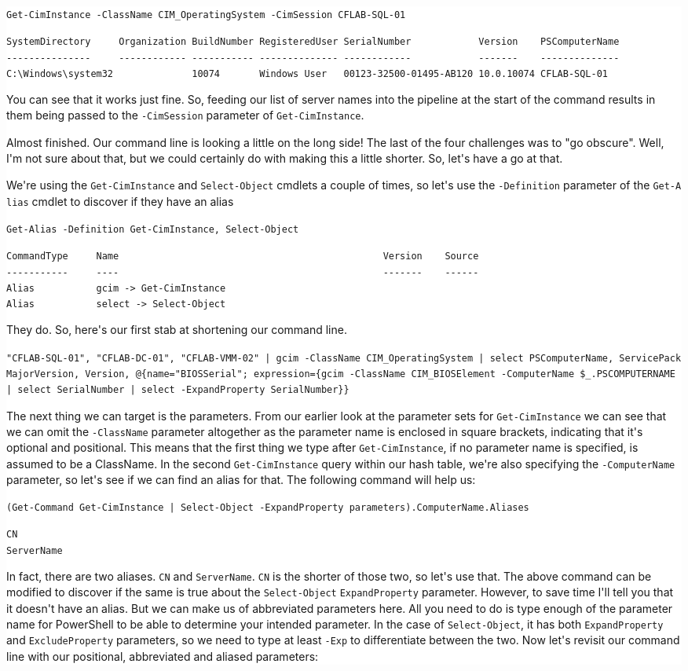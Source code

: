 `Get-CimInstance -ClassName CIM_OperatingSystem -CimSession CFLAB-SQL-01`

~~~
SystemDirectory     Organization BuildNumber RegisteredUser SerialNumber            Version    PSComputerName
---------------     ------------ ----------- -------------- ------------            -------    --------------
C:\Windows\system32              10074       Windows User   00123-32500-01495-AB120 10.0.10074 CFLAB-SQL-01 
~~~

You can see that it works just fine. So, feeding our list of server names into the pipeline at the start of the command results in them being passed to the `-CimSession` parameter of `Get-CimInstance`.

Almost finished. Our command line is looking a little on the long side!  The last of the four challenges was to "go obscure". Well, I'm not sure about that, but we could certainly do with making this a little shorter. So, let's have a go at that.

We're using the `Get-CimInstance` and `Select-Object` cmdlets a couple of times, so let's use the `-Definition` parameter of the `Get-Alias` cmdlet to discover if they have an alias

`Get-Alias -Definition Get-CimInstance, Select-Object`

~~~
CommandType     Name                                               Version    Source                                                                                                                  
-----------     ----                                               -------    ------                                                                                                                  
Alias           gcim -> Get-CimInstance                                                                                                                                                               
Alias           select -> Select-Object                                                                                                                                                                
~~~

They do. So, here's our first stab at shortening our command line.

`"CFLAB-SQL-01", "CFLAB-DC-01", "CFLAB-VMM-02" | gcim -ClassName CIM_OperatingSystem | select PSComputerName, ServicePackMajorVersion, Version, @{name="BIOSSerial"; expression={gcim -ClassName CIM_BIOSElement -ComputerName $_.PSCOMPUTERNAME | select SerialNumber | select -ExpandProperty SerialNumber}}`

The next thing we can target is the parameters. From our earlier look at the parameter sets for `Get-CimInstance` we can see that we can omit the `-ClassName` parameter altogether as the parameter name is enclosed in square brackets, indicating that it's optional and positional. This means that the first thing we type after `Get-CimInstance`, if no parameter name is specified, is assumed to be a ClassName. In the second `Get-CimInstance` query within our hash table, we're also specifying the `-ComputerName` parameter, so let's see if we can find an alias for that. The following command will help us:

`(Get-Command Get-CimInstance | Select-Object -ExpandProperty parameters).ComputerName.Aliases`

~~~
CN
ServerName
~~~

In fact, there are two aliases. `CN` and `ServerName`. `CN` is the shorter of those two, so let's use that. The above command can be modified to discover if the same is true about the `Select-Object` `ExpandProperty` parameter. However, to save time I'll tell you that it doesn't have an alias. But we can make us of abbreviated parameters here. All you need to do is type enough of the parameter name for PowerShell to be able to determine your intended parameter. In the case of `Select-Object`, it has both `ExpandProperty` and `ExcludeProperty` parameters, so we need to type at least `-Exp` to differentiate between the two. Now let's revisit our command line with our positional, abbreviated and aliased parameters:
